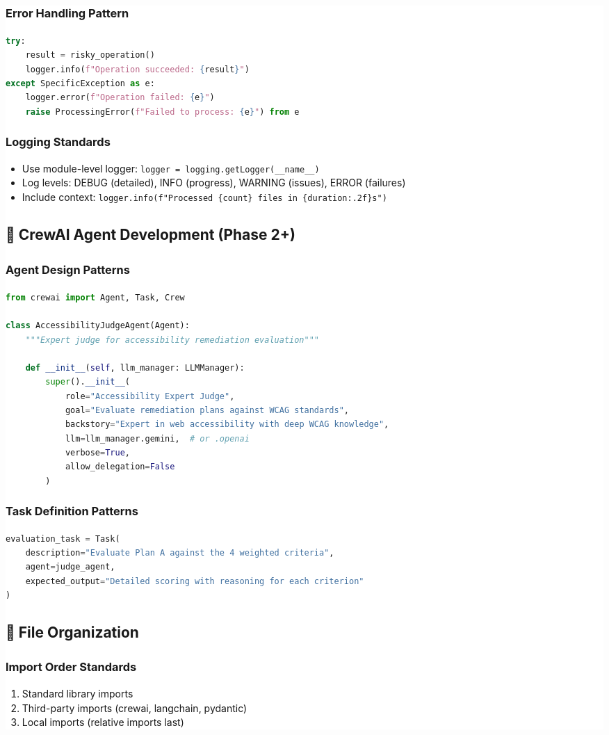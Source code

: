 ### **Error Handling Pattern**
```python
try:
    result = risky_operation()
    logger.info(f"Operation succeeded: {result}")
except SpecificException as e:
    logger.error(f"Operation failed: {e}")
    raise ProcessingError(f"Failed to process: {e}") from e
```

### **Logging Standards**
- Use module-level logger: `logger = logging.getLogger(__name__)`
- Log levels: DEBUG (detailed), INFO (progress), WARNING (issues), ERROR (failures)
- Include context: `logger.info(f"Processed {count} files in {duration:.2f}s")`

## 🤖 CrewAI Agent Development (Phase 2+)

### **Agent Design Patterns**
```python
from crewai import Agent, Task, Crew

class AccessibilityJudgeAgent(Agent):
    """Expert judge for accessibility remediation evaluation"""
    
    def __init__(self, llm_manager: LLMManager):
        super().__init__(
            role="Accessibility Expert Judge",
            goal="Evaluate remediation plans against WCAG standards",
            backstory="Expert in web accessibility with deep WCAG knowledge",
            llm=llm_manager.gemini,  # or .openai
            verbose=True,
            allow_delegation=False
        )
```

### **Task Definition Patterns**
```python
evaluation_task = Task(
    description="Evaluate Plan A against the 4 weighted criteria",
    agent=judge_agent,
    expected_output="Detailed scoring with reasoning for each criterion"
)
```

## 📁 File Organization

### **Import Order Standards**
1. Standard library imports
2. Third-party imports (crewai, langchain, pydantic)
3. Local imports (relative imports last)

